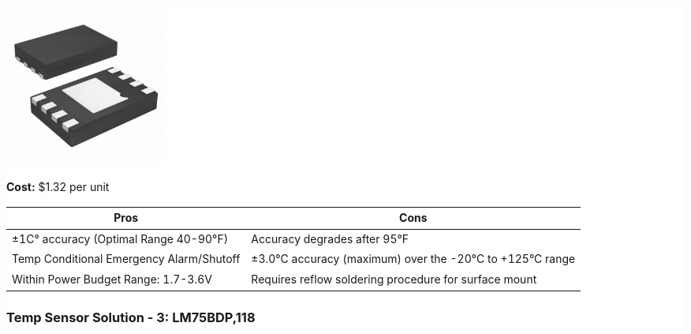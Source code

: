<img src="https://raw.githubusercontent.com/314-grp-301/314-grp-301.github.io/main/docs/assets/images/05-AT30TSE004A-MAA5M-T.jpg" width="200">

**Cost:** $1.32 per unit

| Pros                                     | Cons                                         |
|------------------------------------------|----------------------------------------------|
| ±1C° accuracy (Optimal Range 40-90°F)                    | Accuracy degrades after 95°F                  |
| Temp Conditional Emergency Alarm/Shutoff | ±3.0°C accuracy (maximum) over the -20°C to +125°C range |
| Within Power Budget Range: 1.7-3.6V | Requires reflow soldering procedure for surface mount|

### Temp Sensor Solution - 3: LM75BDP,118